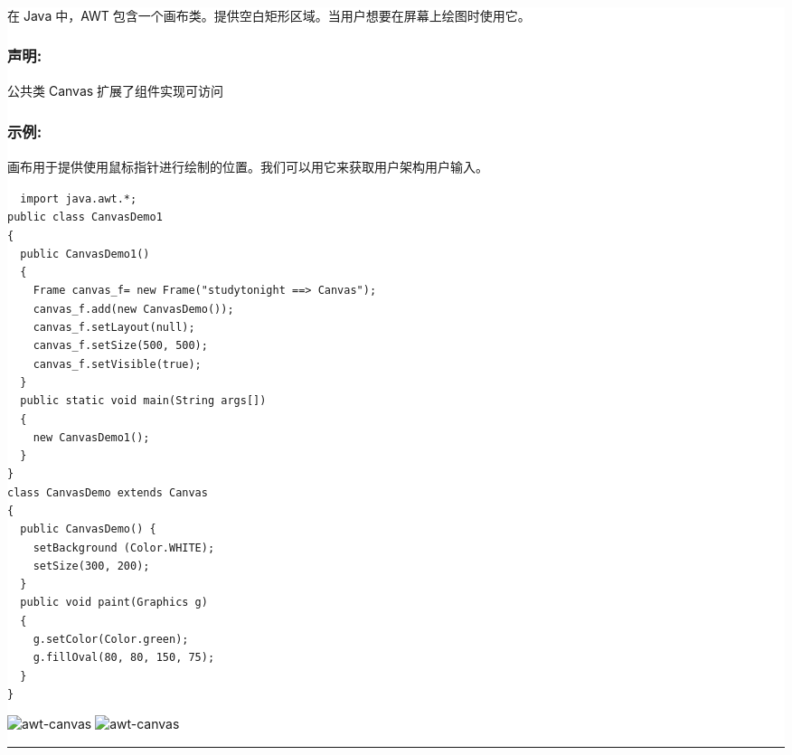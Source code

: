 在 Java 中，AWT 包含一个画布类。提供空白矩形区域。当用户想要在屏幕上绘图时使用它。

### 声明:

公共类 Canvas 扩展了组件实现可访问

### 示例:

画布用于提供使用鼠标指针进行绘制的位置。我们可以用它来获取用户架构用户输入。

```
  import java.awt.*;  
public class CanvasDemo1  
{  
  public CanvasDemo1()  
  {  
    Frame canvas_f= new Frame("studytonight ==> Canvas");  
    canvas_f.add(new CanvasDemo());  
    canvas_f.setLayout(null);  
    canvas_f.setSize(500, 500);  
    canvas_f.setVisible(true);  
  }  
  public static void main(String args[])  
  {  
    new CanvasDemo1();  
  }  
}  
class CanvasDemo extends Canvas  
{  
  public CanvasDemo() {  
    setBackground (Color.WHITE);  
    setSize(300, 200);  
  }  
  public void paint(Graphics g)  
  {  
    g.setColor(Color.green);  
    g.fillOval(80, 80, 150, 75);  
  }  
} 

```

![awt-canvas](../Images/ee7526f372be4cfb6a70c0aaabf027cb.png) ![awt-canvas](../Images/f66cb763fd06416e381ce6ff5f5f5d9d.png)

* * *
